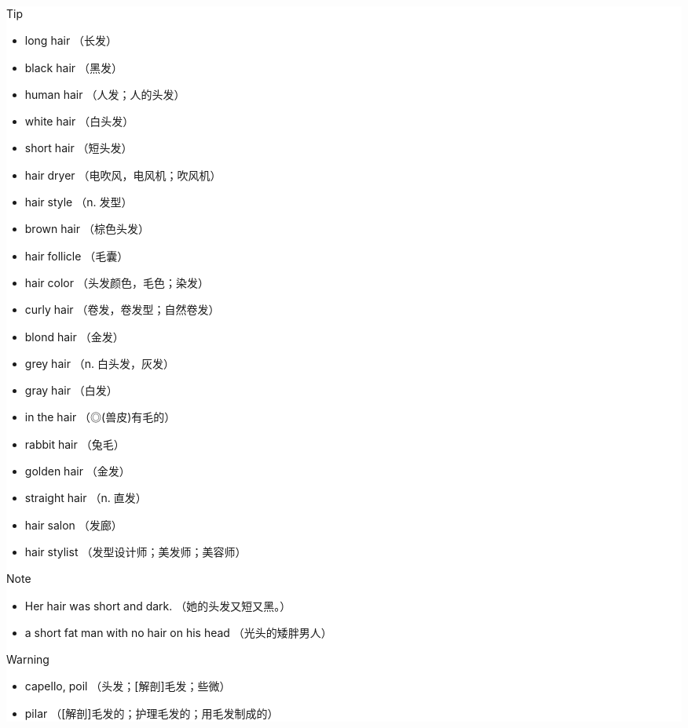 > [!TIP]
>
> - long hair （长发）
>
> - black hair （黑发）
>
> - human hair （人发；人的头发）
>
> - white hair （白头发）
>
> - short hair （短头发）
>
> - hair dryer （电吹风，电风机；吹风机）
>
> - hair style （n. 发型）
>
> - brown hair （棕色头发）
>
> - hair follicle （毛囊）
>
> - hair color （头发颜色，毛色；染发）
>
> - curly hair （卷发，卷发型；自然卷发）
>
> - blond hair （金发）
>
> - grey hair （n. 白头发，灰发）
>
> - gray hair （白发）
>
> - in the hair （◎(兽皮)有毛的）
>
> - rabbit hair （兔毛）
>
> - golden hair （金发）
>
> - straight hair （n. 直发）
>
> - hair salon （发廊）
>
> - hair stylist （发型设计师；美发师；美容师）
>

> [!NOTE]
>
> - Her hair was short and dark. （她的头发又短又黑。）
>
> - a short fat man with no hair on his head （光头的矮胖男人）
>

> [!WARNING]
>
> - capello, poil （头发；[解剖]毛发；些微）
>
> - pilar （[解剖]毛发的；护理毛发的；用毛发制成的）
>
